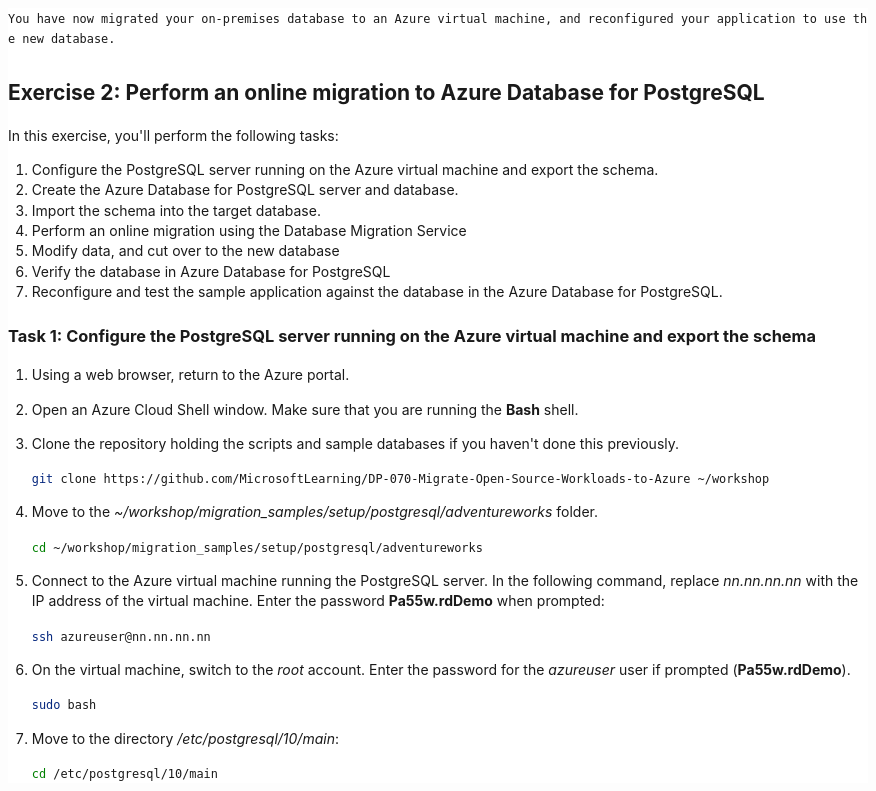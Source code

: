     You have now migrated your on-premises database to an Azure virtual machine, and reconfigured your application to use the new database.

## Exercise 2: Perform an online migration to Azure Database for PostgreSQL

In this exercise, you'll perform the following tasks:

1. Configure the PostgreSQL server running on the Azure virtual machine and export the schema.
1. Create the Azure Database for PostgreSQL server and database.
1. Import the schema into the target database.
1. Perform an online migration using the Database Migration Service
1. Modify data, and cut over to the new database
1. Verify the database in Azure Database for PostgreSQL
1. Reconfigure and test the sample application against the database in the Azure Database for PostgreSQL.

### Task 1: Configure the PostgreSQL server running on the Azure virtual machine and export the schema

1. Using a web browser, return to the Azure portal.
1. Open an Azure Cloud Shell window. Make sure that you are running the **Bash** shell.
1. Clone the repository holding the scripts and sample databases if you haven't done this previously.

    ```bash
    git clone https://github.com/MicrosoftLearning/DP-070-Migrate-Open-Source-Workloads-to-Azure ~/workshop
    ```

1. Move to the *~/workshop/migration_samples/setup/postgresql/adventureworks* folder.

    ```bash
    cd ~/workshop/migration_samples/setup/postgresql/adventureworks

1. Connect to the Azure virtual machine running the PostgreSQL server. In the following command, replace *nn.nn.nn.nn* with the IP address of the virtual machine. Enter the password **Pa55w.rdDemo** when prompted:

    ```bash
    ssh azureuser@nn.nn.nn.nn
    ```

1. On the virtual machine, switch to the *root* account. Enter the password for the *azureuser* user if prompted (**Pa55w.rdDemo**).

    ```bash
    sudo bash
    ```

1. Move to the directory */etc/postgresql/10/main*:

    ```bash
    cd /etc/postgresql/10/main
    ```
